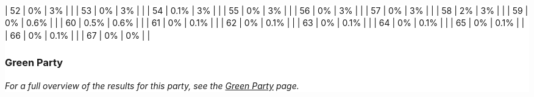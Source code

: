 | 52 | 0% | 3% |  |
| 53 | 0% | 3% |  |
| 54 | 0.1% | 3% |  |
| 55 | 0% | 3% |  |
| 56 | 0% | 3% |  |
| 57 | 0% | 3% |  |
| 58 | 2% | 3% |  |
| 59 | 0% | 0.6% |  |
| 60 | 0.5% | 0.6% |  |
| 61 | 0% | 0.1% |  |
| 62 | 0% | 0.1% |  |
| 63 | 0% | 0.1% |  |
| 64 | 0% | 0.1% |  |
| 65 | 0% | 0.1% |  |
| 66 | 0% | 0.1% |  |
| 67 | 0% | 0% |  |

### Green Party

*For a full overview of the results for this party, see the [Green Party](party-greenparty.html) page.*
